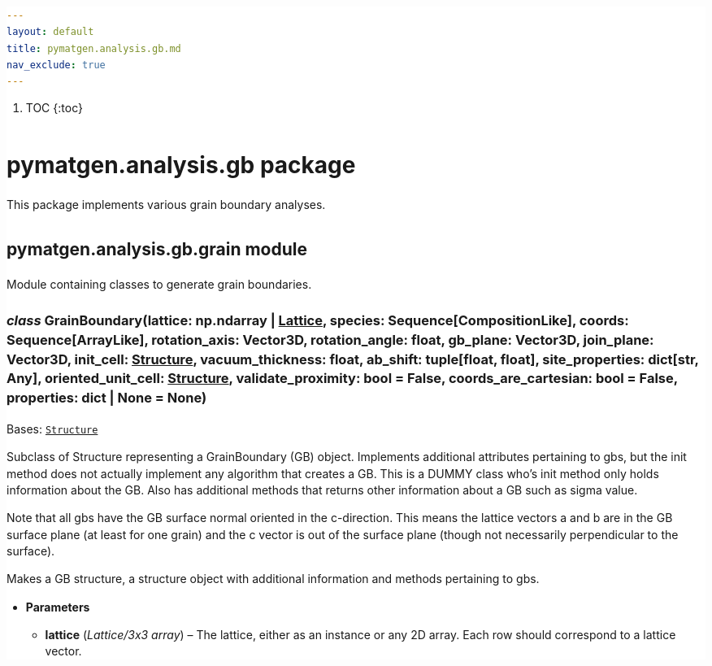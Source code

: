 ```yaml
---
layout: default
title: pymatgen.analysis.gb.md
nav_exclude: true
---
```


1. TOC
{:toc}

# pymatgen.analysis.gb package

This package implements various grain boundary analyses.


## pymatgen.analysis.gb.grain module

Module containing classes to generate grain boundaries.


### _class_ GrainBoundary(lattice: np.ndarray | [Lattice](pymatgen.core.md#pymatgen.core.lattice.Lattice), species: Sequence[CompositionLike], coords: Sequence[ArrayLike], rotation_axis: Vector3D, rotation_angle: float, gb_plane: Vector3D, join_plane: Vector3D, init_cell: [Structure](pymatgen.core.md#pymatgen.core.structure.Structure), vacuum_thickness: float, ab_shift: tuple[float, float], site_properties: dict[str, Any], oriented_unit_cell: [Structure](pymatgen.core.md#pymatgen.core.structure.Structure), validate_proximity: bool = False, coords_are_cartesian: bool = False, properties: dict | None = None)
Bases: [`Structure`](pymatgen.core.md#pymatgen.core.structure.Structure)

Subclass of Structure representing a GrainBoundary (GB) object. Implements additional
attributes pertaining to gbs, but the init method does not actually implement any
algorithm that creates a GB. This is a DUMMY class who’s init method only holds
information about the GB. Also has additional methods that returns other information
about a GB such as sigma value.

Note that all gbs have the GB surface normal oriented in the c-direction. This means
the lattice vectors a and b are in the GB surface plane (at least for one grain) and
the c vector is out of the surface plane (though not necessarily perpendicular to the
surface).

Makes a GB structure, a structure object with additional information
and methods pertaining to gbs.


* **Parameters**


    * **lattice** (*Lattice/3x3 array*) – The lattice, either as an instance or
    any 2D array. Each row should correspond to a lattice vector.

